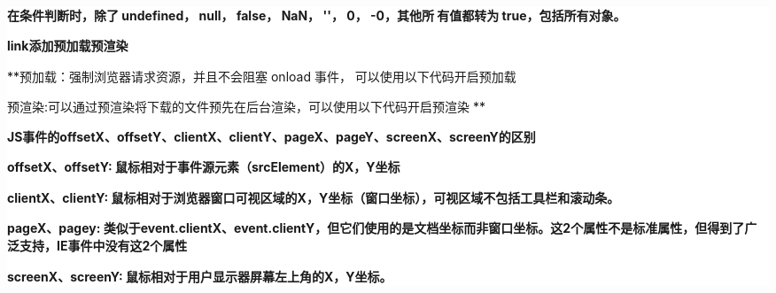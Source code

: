 **在条件判断时，除了 undefined， null， false， NaN， ''， 0， -0，其他所 有值都转为 true，包括所有对象。**

**link添加预加载预渲染**

**预加载：强制浏览器请求资源，并且不会阻塞 onload 事件， 可以使用以下代码开启预加载  
<link rel="preload" href="http://test.com">  
预渲染:可以通过预渲染将下载的文件预先在后台渲染，可以使用以下代码开启预渲染  
<link rel="prerender" href="http://test.com">**

**JS事件的offsetX、offsetY、clientX、clientY、pageX、pageY、screenX、screenY的区别**

**offsetX、offsetY: 鼠标相对于事件源元素（srcElement）的X，Y坐标**

**clientX、clientY: 鼠标相对于浏览器窗口可视区域的X，Y坐标（窗口坐标），可视区域不包括工具栏和滚动条。**

**pageX、pagey: 类似于event.clientX、event.clientY，但它们使用的是文档坐标而非窗口坐标。这2个属性不是标准属性，但得到了广泛支持，IE事件中没有这2个属性**

**screenX、screenY: 鼠标相对于用户显示器屏幕左上角的X，Y坐标。**